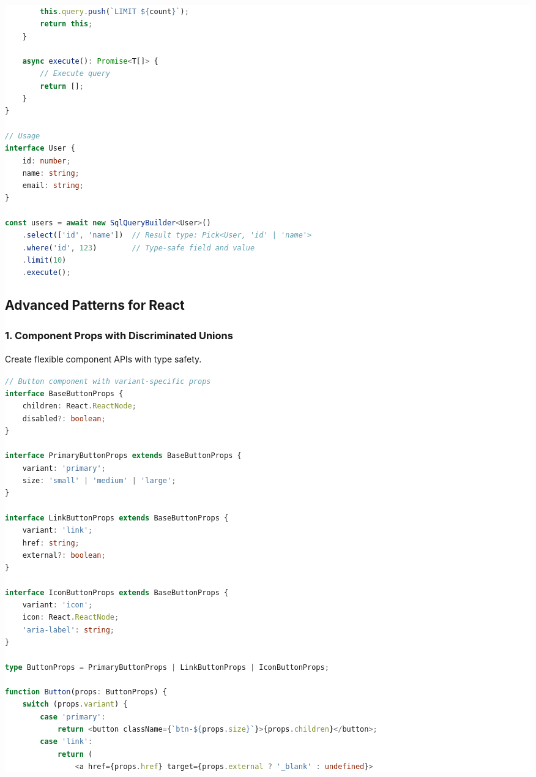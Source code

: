 ```typescript
        this.query.push(`LIMIT ${count}`);
        return this;
    }
    
    async execute(): Promise<T[]> {
        // Execute query
        return [];
    }
}

// Usage
interface User {
    id: number;
    name: string;
    email: string;
}

const users = await new SqlQueryBuilder<User>()
    .select(['id', 'name'])  // Result type: Pick<User, 'id' | 'name'>
    .where('id', 123)        // Type-safe field and value
    .limit(10)
    .execute();
```

## Advanced Patterns for React

### 1. Component Props with Discriminated Unions

Create flexible component APIs with type safety.

```typescript
// Button component with variant-specific props
interface BaseButtonProps {
    children: React.ReactNode;
    disabled?: boolean;
}

interface PrimaryButtonProps extends BaseButtonProps {
    variant: 'primary';
    size: 'small' | 'medium' | 'large';
}

interface LinkButtonProps extends BaseButtonProps {
    variant: 'link';
    href: string;
    external?: boolean;
}

interface IconButtonProps extends BaseButtonProps {
    variant: 'icon';
    icon: React.ReactNode;
    'aria-label': string;
}

type ButtonProps = PrimaryButtonProps | LinkButtonProps | IconButtonProps;

function Button(props: ButtonProps) {
    switch (props.variant) {
        case 'primary':
            return <button className={`btn-${props.size}`}>{props.children}</button>;
        case 'link':
            return (
                <a href={props.href} target={props.external ? '_blank' : undefined}>
```